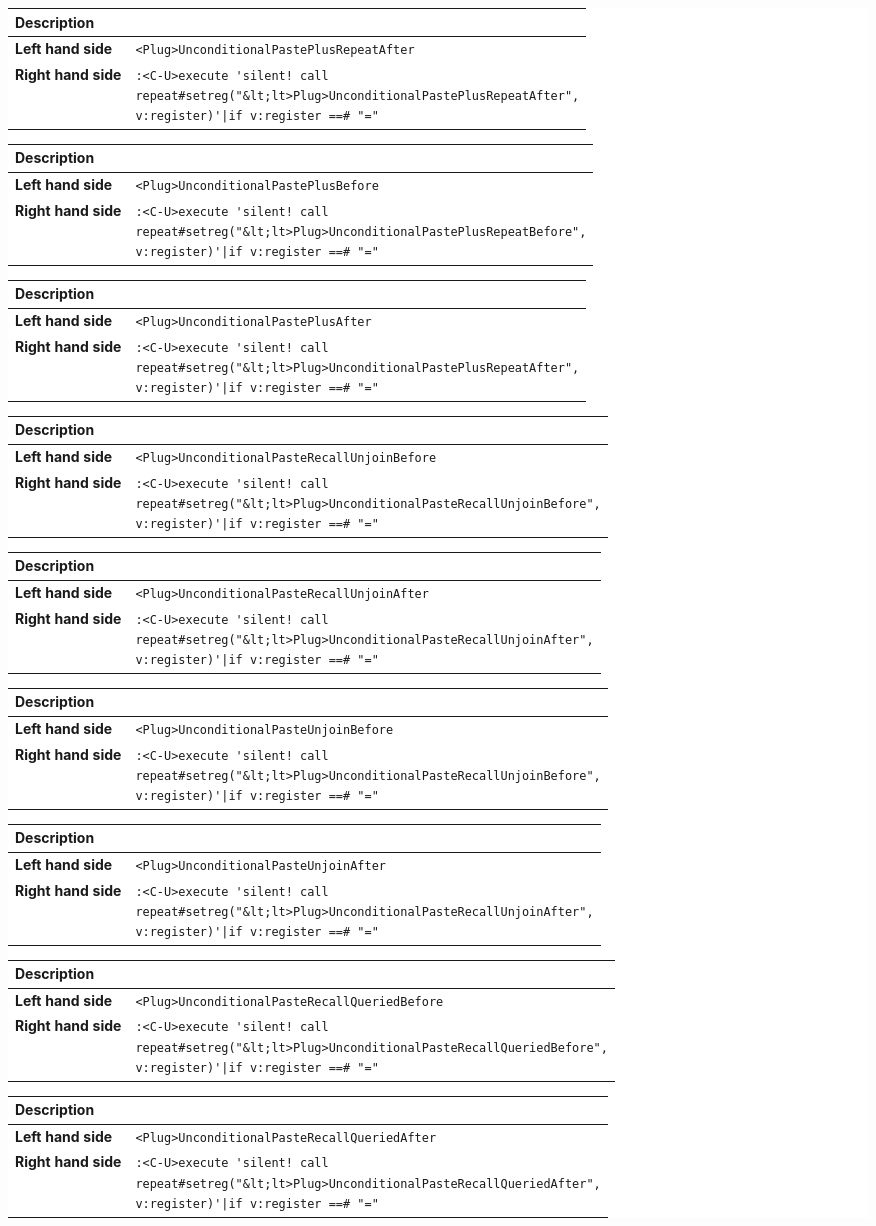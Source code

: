 | **Description** | |
| :---- | :---- |
| **Left hand side** | <code>&lt;Plug&gt;UnconditionalPastePlusRepeatAfter</code> |
| **Right hand side** | <code>:&lt;C-U&gt;execute 'silent! call repeat#setreg("\&lt;lt&gt;Plug&gt;UnconditionalPastePlusRepeatAfter", v:register)'&#124;if v:register ==# "="|    call UnconditionalPaste#HandleExprReg(getreg("="))|endif|call UnconditionalPaste#Paste(v:register, '.p', 'p')|silent! call repeat#set("\&lt;lt&gt;Plug&gt;UnconditionalPastePlusRepeatAfter", UnconditionalPaste#GetCount())&lt;CR&gt;</code> |

| **Description** | |
| :---- | :---- |
| **Left hand side** | <code>&lt;Plug&gt;UnconditionalPastePlusBefore</code> |
| **Right hand side** | <code>:&lt;C-U&gt;execute 'silent! call repeat#setreg("\&lt;lt&gt;Plug&gt;UnconditionalPastePlusRepeatBefore", v:register)'&#124;if v:register ==# "="|    call UnconditionalPaste#HandleExprReg(getreg("="))|endif|call UnconditionalPaste#Paste(v:register, 'p', 'P')|silent! call repeat#set("\&lt;lt&gt;Plug&gt;UnconditionalPastePlusRepeatBefore", UnconditionalPaste#GetCount())&lt;CR&gt;</code> |

| **Description** | |
| :---- | :---- |
| **Left hand side** | <code>&lt;Plug&gt;UnconditionalPastePlusAfter</code> |
| **Right hand side** | <code>:&lt;C-U&gt;execute 'silent! call repeat#setreg("\&lt;lt&gt;Plug&gt;UnconditionalPastePlusRepeatAfter", v:register)'&#124;if v:register ==# "="|    call UnconditionalPaste#HandleExprReg(getreg("="))|endif|call UnconditionalPaste#Paste(v:register, 'p', 'p')|silent! call repeat#set("\&lt;lt&gt;Plug&gt;UnconditionalPastePlusRepeatAfter", UnconditionalPaste#GetCount())&lt;CR&gt;</code> |

| **Description** | |
| :---- | :---- |
| **Left hand side** | <code>&lt;Plug&gt;UnconditionalPasteRecallUnjoinBefore</code> |
| **Right hand side** | <code>:&lt;C-U&gt;execute 'silent! call repeat#setreg("\&lt;lt&gt;Plug&gt;UnconditionalPasteRecallUnjoinBefore", v:register)'&#124;if v:register ==# "="|    call UnconditionalPaste#HandleExprReg(getreg("="))|endif|call UnconditionalPaste#Paste(v:register, 'U', 'P')|silent! call repeat#set("\&lt;lt&gt;Plug&gt;UnconditionalPasteRecallUnjoinBefore", UnconditionalPaste#GetCount())&lt;CR&gt;</code> |

| **Description** | |
| :---- | :---- |
| **Left hand side** | <code>&lt;Plug&gt;UnconditionalPasteRecallUnjoinAfter</code> |
| **Right hand side** | <code>:&lt;C-U&gt;execute 'silent! call repeat#setreg("\&lt;lt&gt;Plug&gt;UnconditionalPasteRecallUnjoinAfter", v:register)'&#124;if v:register ==# "="|    call UnconditionalPaste#HandleExprReg(getreg("="))|endif|call UnconditionalPaste#Paste(v:register, 'U', 'p')|silent! call repeat#set("\&lt;lt&gt;Plug&gt;UnconditionalPasteRecallUnjoinAfter", UnconditionalPaste#GetCount())&lt;CR&gt;</code> |

| **Description** | |
| :---- | :---- |
| **Left hand side** | <code>&lt;Plug&gt;UnconditionalPasteUnjoinBefore</code> |
| **Right hand side** | <code>:&lt;C-U&gt;execute 'silent! call repeat#setreg("\&lt;lt&gt;Plug&gt;UnconditionalPasteRecallUnjoinBefore", v:register)'&#124;if v:register ==# "="|    call UnconditionalPaste#HandleExprReg(getreg("="))|endif|call UnconditionalPaste#Paste(v:register, 'u', 'P')|silent! call repeat#set("\&lt;lt&gt;Plug&gt;UnconditionalPasteRecallUnjoinBefore", UnconditionalPaste#GetCount())&lt;CR&gt;</code> |

| **Description** | |
| :---- | :---- |
| **Left hand side** | <code>&lt;Plug&gt;UnconditionalPasteUnjoinAfter</code> |
| **Right hand side** | <code>:&lt;C-U&gt;execute 'silent! call repeat#setreg("\&lt;lt&gt;Plug&gt;UnconditionalPasteRecallUnjoinAfter", v:register)'&#124;if v:register ==# "="|    call UnconditionalPaste#HandleExprReg(getreg("="))|endif|call UnconditionalPaste#Paste(v:register, 'u', 'p')|silent! call repeat#set("\&lt;lt&gt;Plug&gt;UnconditionalPasteRecallUnjoinAfter", UnconditionalPaste#GetCount())&lt;CR&gt;</code> |

| **Description** | |
| :---- | :---- |
| **Left hand side** | <code>&lt;Plug&gt;UnconditionalPasteRecallQueriedBefore</code> |
| **Right hand side** | <code>:&lt;C-U&gt;execute 'silent! call repeat#setreg("\&lt;lt&gt;Plug&gt;UnconditionalPasteRecallQueriedBefore", v:register)'&#124;if v:register ==# "="|    call UnconditionalPaste#HandleExprReg(getreg("="))|endif|call UnconditionalPaste#Paste(v:register, 'Q', 'P')|silent! call repeat#set("\&lt;lt&gt;Plug&gt;UnconditionalPasteRecallQueriedBefore", UnconditionalPaste#GetCount())&lt;CR&gt;</code> |

| **Description** | |
| :---- | :---- |
| **Left hand side** | <code>&lt;Plug&gt;UnconditionalPasteRecallQueriedAfter</code> |
| **Right hand side** | <code>:&lt;C-U&gt;execute 'silent! call repeat#setreg("\&lt;lt&gt;Plug&gt;UnconditionalPasteRecallQueriedAfter", v:register)'&#124;if v:register ==# "="|    call UnconditionalPaste#HandleExprReg(getreg("="))|endif|call UnconditionalPaste#Paste(v:register, 'Q', 'p')|silent! call repeat#set("\&lt;lt&gt;Plug&gt;UnconditionalPasteRecallQueriedAfter", UnconditionalPaste#GetCount())&lt;CR&gt;</code> |
